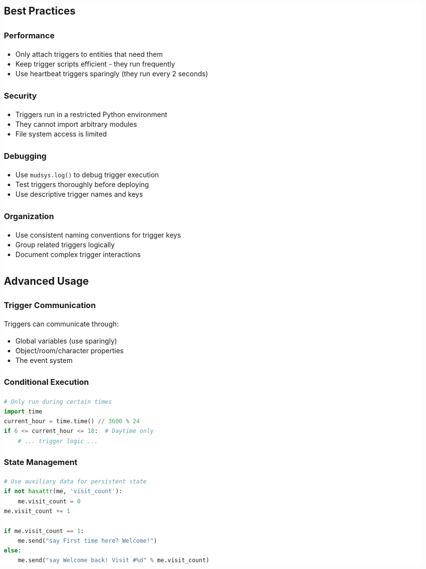 ## Best Practices

### Performance
- Only attach triggers to entities that need them
- Keep trigger scripts efficient - they run frequently
- Use heartbeat triggers sparingly (they run every 2 seconds)

### Security
- Triggers run in a restricted Python environment
- They cannot import arbitrary modules
- File system access is limited

### Debugging
- Use `mudsys.log()` to debug trigger execution
- Test triggers thoroughly before deploying
- Use descriptive trigger names and keys

### Organization
- Use consistent naming conventions for trigger keys
- Group related triggers logically
- Document complex trigger interactions

## Advanced Usage

### Trigger Communication
Triggers can communicate through:
- Global variables (use sparingly)
- Object/room/character properties
- The event system

### Conditional Execution
```python
# Only run during certain times
import time
current_hour = time.time() // 3600 % 24
if 6 <= current_hour <= 18:  # Daytime only
    # ... trigger logic ...
```

### State Management
```python
# Use auxiliary data for persistent state
if not hasattr(me, 'visit_count'):
    me.visit_count = 0
me.visit_count += 1

if me.visit_count == 1:
    me.send("say First time here? Welcome!")
else:
    me.send("say Welcome back! Visit #%d" % me.visit_count)
```
